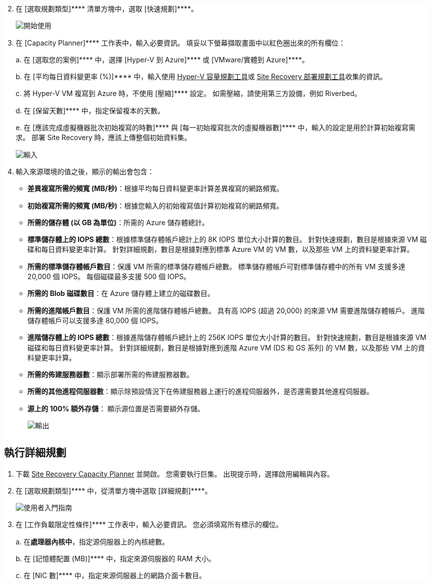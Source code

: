 2. 在 [選取規劃類型]**** 清單方塊中，選取 [快速規劃]****。

   ![開始使用](./media/site-recovery-capacity-planner/getting-started.png)

3. 在 [Capacity Planner]**** 工作表中，輸入必要資訊。 填妥以下螢幕擷取畫面中以紅色圈出來的所有欄位：

   a. 在 [選取您的案例]**** 中，選擇 [Hyper-V 到 Azure]**** 或 [VMware/實體到 Azure]****。

   b. 在 [平均每日資料變更率 (%)]**** 中，輸入使用 [Hyper-V 容量規劃工具](site-recovery-capacity-planning-for-hyper-v-replication.md)或 [Site Recovery 部署規劃工具](./site-recovery-deployment-planner.md)收集的資訊。

   c. 將 Hyper-V VM 複寫到 Azure 時，不使用 [壓縮]**** 設定。 如需壓縮，請使用第三方設備，例如 Riverbed。

   d. 在 [保留天數]**** 中，指定保留複本的天數。

   e. 在 [應該完成虛擬機器批次初始複寫的時數]**** 與 [每一初始複寫批次的虛擬機器數]**** 中，輸入的設定是用於計算初始複寫需求。 部署 Site Recovery 時，應該上傳整個初始資料集。

   ![輸入](./media/site-recovery-capacity-planner/inputs.png)

4. 輸入來源環境的值之後，顯示的輸出會包含：

   * **差異複寫所需的頻寬 (MB/秒)**：根據平均每日資料變更率計算差異複寫的網路頻寬。
   * **初始複寫所需的頻寬 (MB/秒)**：根據您輸入的初始複寫值計算初始複寫的網路頻寬。
   * **所需的儲存體 (以 GB 為單位)**：所需的 Azure 儲存體總計。
   * **標準儲存體上的 IOPS 總數**：根據標準儲存體帳戶總計上的 8K IOPS 單位大小計算的數目。 針對快速規劃，數目是根據來源 VM 磁碟和每日資料變更率計算。 針對詳細規劃，數目是根據對應到標準 Azure VM 的 VM 數，以及那些 VM 上的資料變更率計算。
   * **所需的標準儲存體帳戶數目**：保護 VM 所需的標準儲存體帳戶總數。 標準儲存體帳戶可對標準儲存體中的所有 VM 支援多達 20,000 個 IOPS。 每個磁碟最多支援 500 個 IOPS。
   * **所需的 Blob 磁碟數目**：在 Azure 儲存體上建立的磁碟數目。
   * **所需的進階帳戶數目**：保護 VM 所需的進階儲存體帳戶總數。 具有高 IOPS (超過 20,000) 的來源 VM 需要進階儲存體帳戶。 進階儲存體帳戶可以支援多達 80,000 個 IOPS。
   * **進階儲存體上的 IOPS 總數**：根據進階儲存體帳戶總計上的 256K IOPS 單位大小計算的數目。 針對快速規劃，數目是根據來源 VM 磁碟和每日資料變更率計算。 針對詳細規劃，數目是根據對應到進階 Azure VM (DS 和 GS 系列) 的 VM 數，以及那些 VM 上的資料變更率計算。
   * **所需的佈建服務器數**：顯示部署所需的佈建服務器數。
   * **所需的其他進程伺服器數**：顯示除預設情況下在佈建服務器上運行的進程伺服器外，是否還需要其他進程伺服器。
   * **源上的 100% 額外存儲**： 顯示源位置是否需要額外存儲。

      ![輸出](./media/site-recovery-capacity-planner/output.png)

## <a name="run-the-detailed-planner"></a>執行詳細規劃

1. 下載 [Site Recovery Capacity Planner](https://aka.ms/asr-capacity-planner-excel) 並開啟。 您需要執行巨集。 出現提示時，選擇啟用編輯與內容。

2. 在 [選取規劃類型]**** 中，從清單方塊中選取 [詳細規劃]****。

   ![使用者入門指南](./media/site-recovery-capacity-planner/getting-started-2.png)

3. 在 [工作負載限定性條件]**** 工作表中，輸入必要資訊。 您必須填寫所有標示的欄位。

   a. 在**處理器內核中**，指定源伺服器上的內核總數。

   b. 在 [記憶體配置 (MB)]**** 中，指定來源伺服器的 RAM 大小。

   c. 在 [NIC 數]**** 中，指定來源伺服器上的網路介面卡數目。

